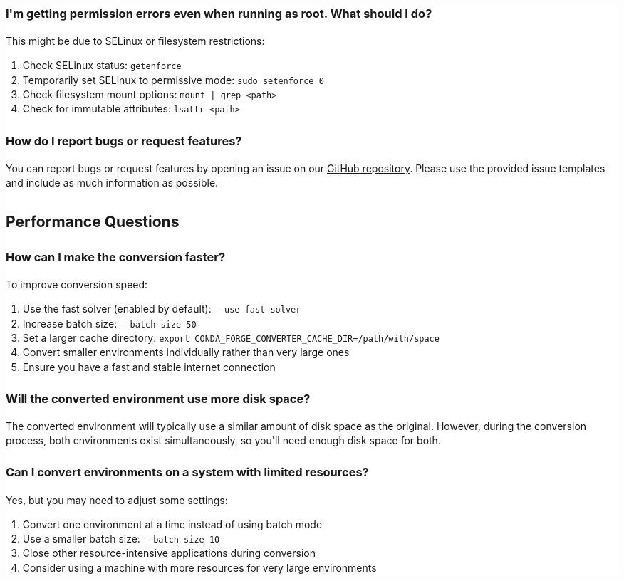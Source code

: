### I'm getting permission errors even when running as root. What should I do?

This might be due to SELinux or filesystem restrictions:

1. Check SELinux status: `getenforce`
1. Temporarily set SELinux to permissive mode: `sudo setenforce 0`
1. Check filesystem mount options: `mount | grep <path>`
1. Check for immutable attributes: `lsattr <path>`

### How do I report bugs or request features?

You can report bugs or request features by opening an issue on our [GitHub repository](https://github.com/ricea/anaconda-to-miniconda2). Please use the provided issue templates and include as much information as possible.

## Performance Questions

### How can I make the conversion faster?

To improve conversion speed:

1. Use the fast solver (enabled by default): `--use-fast-solver`
1. Increase batch size: `--batch-size 50`
1. Set a larger cache directory: `export CONDA_FORGE_CONVERTER_CACHE_DIR=/path/with/space`
1. Convert smaller environments individually rather than very large ones
1. Ensure you have a fast and stable internet connection

### Will the converted environment use more disk space?

The converted environment will typically use a similar amount of disk space as the original. However, during the conversion process, both environments exist simultaneously, so you'll need enough disk space for both.

### Can I convert environments on a system with limited resources?

Yes, but you may need to adjust some settings:

1. Convert one environment at a time instead of using batch mode
1. Use a smaller batch size: `--batch-size 10`
1. Close other resource-intensive applications during conversion
1. Consider using a machine with more resources for very large environments
